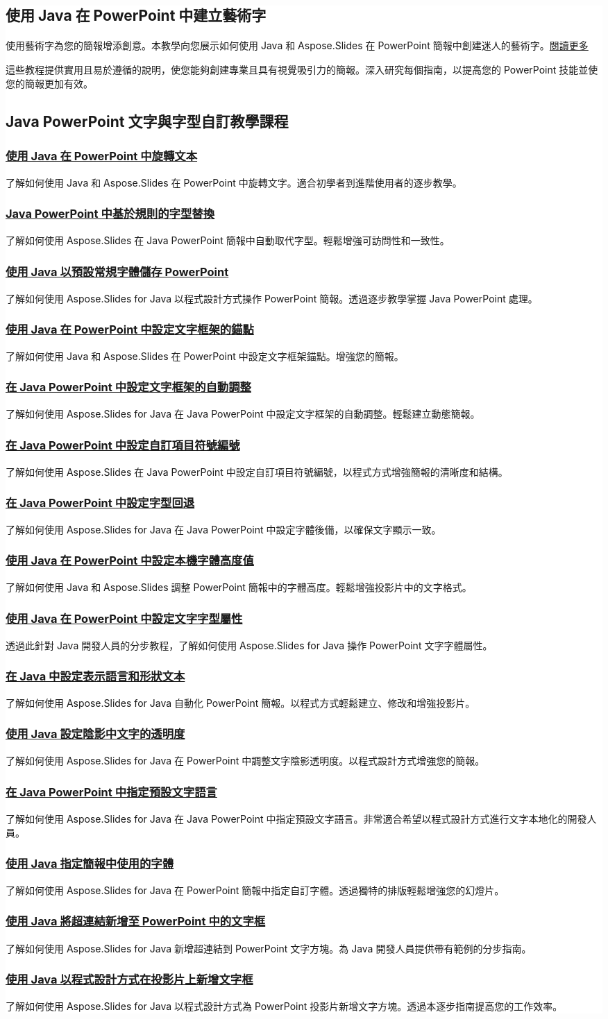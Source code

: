 ## 使用 Java 在 PowerPoint 中建立藝術字
使用藝術字為您的簡報增添創意。本教學向您展示如何使用 Java 和 Aspose.Slides 在 PowerPoint 簡報中創建迷人的藝術字。[閱讀更多](./create-wordart-powerpoint-java/)

這些教程提供實用且易於遵循的說明，使您能夠創建專業且具有視覺吸引力的簡報。深入研究每個指南，以提高您的 PowerPoint 技能並使您的簡報更加有效。
## Java PowerPoint 文字與字型自訂教學課程
### [使用 Java 在 PowerPoint 中旋轉文本](./rotate-text-powerpoint-java/)
了解如何使用 Java 和 Aspose.Slides 在 PowerPoint 中旋轉文字。適合初學者到進階使用者的逐步教學。
### [Java PowerPoint 中基於規則的字型替換](./rule-based-fonts-replacement-java-powerpoint/)
了解如何使用 Aspose.Slides 在 Java PowerPoint 簡報中自動取代字型。輕鬆增強可訪問性和一致性。
### [使用 Java 以預設常規字體儲存 PowerPoint](./save-powerpoint-default-regular-font-java/)
了解如何使用 Aspose.Slides for Java 以程式設計方式操作 PowerPoint 簡報。透過逐步教學掌握 Java PowerPoint 處理。
### [使用 Java 在 PowerPoint 中設定文字框架的錨點](./set-anchor-text-frame-powerpoint-java/)
了解如何使用 Java 和 Aspose.Slides 在 PowerPoint 中設定文字框架錨點。增強您的簡報。
### [在 Java PowerPoint 中設定文字框架的自動調整](./set-autofit-text-frame-java-powerpoint/)
了解如何使用 Aspose.Slides for Java 在 Java PowerPoint 中設定文字框架的自動調整。輕鬆建立動態簡報。
### [在 Java PowerPoint 中設定自訂項目符號編號](./set-custom-bullets-number-java-powerpoint/)
了解如何使用 Aspose.Slides 在 Java PowerPoint 中設定自訂項目符號編號，以程式方式增強簡報的清晰度和結構。
### [在 Java PowerPoint 中設定字型回退](./set-font-fallback-java-powerpoint/)
了解如何使用 Aspose.Slides for Java 在 Java PowerPoint 中設定字體後備，以確保文字顯示一致。
### [使用 Java 在 PowerPoint 中設定本機字體高度值](./set-local-font-height-values-powerpoint-java/)
了解如何使用 Java 和 Aspose.Slides 調整 PowerPoint 簡報中的字體高度。輕鬆增強投影片中的文字格式。
### [使用 Java 在 PowerPoint 中設定文字字型屬性](./set-text-font-properties-powerpoint-java/)
透過此針對 Java 開發人員的分步教程，了解如何使用 Aspose.Slides for Java 操作 PowerPoint 文字字體屬性。
### [在 Java 中設定表示語言和形狀文本](./set-presentation-language-shape-text-java/)
了解如何使用 Aspose.Slides for Java 自動化 PowerPoint 簡報。以程式方式輕鬆建立、修改和增強投影片。
### [使用 Java 設定陰影中文字的透明度](./set-transparency-text-shadow-java/)
了解如何使用 Aspose.Slides for Java 在 PowerPoint 中調整文字陰影透明度。以程式設計方式增強您的簡報。
### [在 Java PowerPoint 中指定預設文字語言](./specify-default-text-language-java-powerpoint/)
了解如何使用 Aspose.Slides for Java 在 Java PowerPoint 中指定預設文字語言。非常適合希望以程式設計方式進行文字本地化的開發人員。
### [使用 Java 指定簡報中使用的字體](./specify-fonts-used-presentation-java/)
了解如何使用 Aspose.Slides for Java 在 PowerPoint 簡報中指定自訂字體。透過獨特的排版輕鬆增強您的幻燈片。
### [使用 Java 將超連結新增至 PowerPoint 中的文字框](./add-hyperlink-text-box-powerpoint-java/)
了解如何使用 Aspose.Slides for Java 新增超連結到 PowerPoint 文字方塊。為 Java 開發人員提供帶有範例的分步指南。
### [使用 Java 以程式設計方式在投影片上新增文字框](./add-text-box-slide-programmatically-java/)
了解如何使用 Aspose.Slides for Java 以程式設計方式為 PowerPoint 投影片新增文字方塊。透過本逐步指南提高您的工作效率。